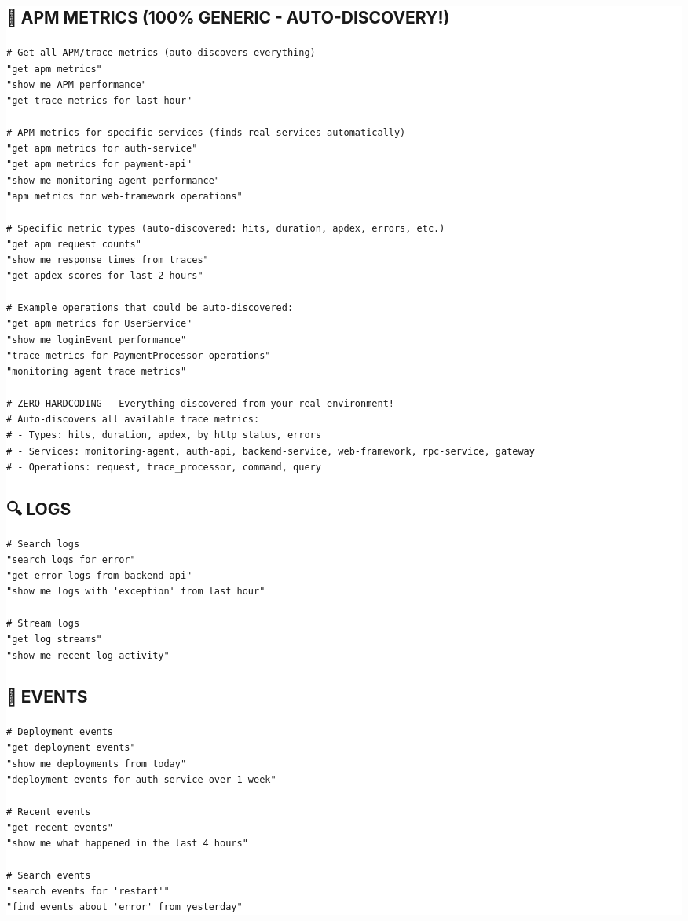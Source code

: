 ## 🚀 **APM METRICS** (100% GENERIC - AUTO-DISCOVERY!)
```
# Get all APM/trace metrics (auto-discovers everything)
"get apm metrics"
"show me APM performance" 
"get trace metrics for last hour"

# APM metrics for specific services (finds real services automatically)
"get apm metrics for auth-service"
"get apm metrics for payment-api"
"show me monitoring agent performance"
"apm metrics for web-framework operations"

# Specific metric types (auto-discovered: hits, duration, apdex, errors, etc.)
"get apm request counts"
"show me response times from traces" 
"get apdex scores for last 2 hours"

# Example operations that could be auto-discovered:
"get apm metrics for UserService"
"show me loginEvent performance"  
"trace metrics for PaymentProcessor operations"
"monitoring agent trace metrics"

# ZERO HARDCODING - Everything discovered from your real environment!
# Auto-discovers all available trace metrics:
# - Types: hits, duration, apdex, by_http_status, errors
# - Services: monitoring-agent, auth-api, backend-service, web-framework, rpc-service, gateway
# - Operations: request, trace_processor, command, query
```

## 🔍 **LOGS**
```
# Search logs
"search logs for error"
"get error logs from backend-api"
"show me logs with 'exception' from last hour"

# Stream logs
"get log streams"
"show me recent log activity"
```

## 🚀 **EVENTS**
```
# Deployment events
"get deployment events"
"show me deployments from today"
"deployment events for auth-service over 1 week"

# Recent events
"get recent events"
"show me what happened in the last 4 hours"

# Search events
"search events for 'restart'"
"find events about 'error' from yesterday"
```
